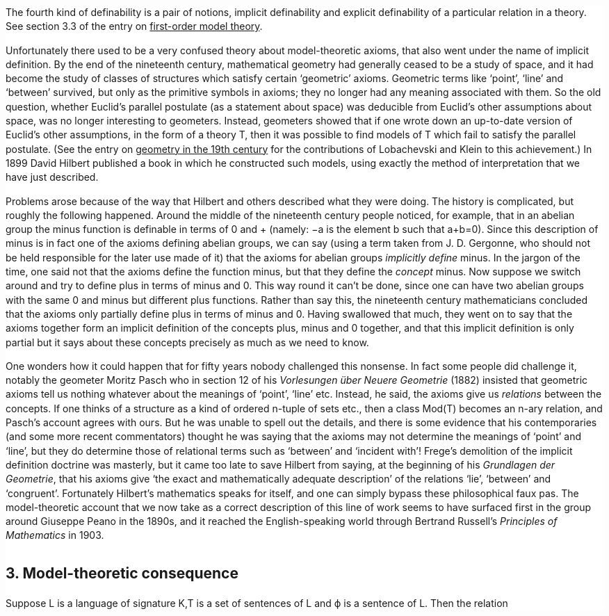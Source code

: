The fourth kind of definability is a pair of notions, implicit definability and explicit definability of a particular relation in a theory. See section 3.3 of the entry on [first-order model theory][8].

Unfortunately there used to be a very confused theory about model-theoretic axioms, that also went under the name of implicit definition. By the end of the nineteenth century, mathematical geometry had generally ceased to be a study of space, and it had become the study of classes of structures which satisfy certain ‘geometric’ axioms. Geometric terms like ‘point’, ‘line’ and ‘between’ survived, but only as the primitive symbols in axioms; they no longer had any meaning associated with them. So the old question, whether Euclid’s parallel postulate (as a statement about space) was deducible from Euclid’s other assumptions about space, was no longer interesting to geometers. Instead, geometers showed that if one wrote down an up-to-date version of Euclid’s other assumptions, in the form of a theory T, then it was possible to find models of T which fail to satisfy the parallel postulate. (See the entry on [geometry in the 19th century][9] for the contributions of Lobachevski and Klein to this achievement.) In 1899 David Hilbert published a book in which he constructed such models, using exactly the method of interpretation that we have just described.

Problems arose because of the way that Hilbert and others described what they were doing. The history is complicated, but roughly the following happened. Around the middle of the nineteenth century people noticed, for example, that in an abelian group the minus function is definable in terms of 0 and + (namely: −a is the element b such that a+b\=0). Since this description of minus is in fact one of the axioms defining abelian groups, we can say (using a term taken from J. D. Gergonne, who should not be held responsible for the later use made of it) that the axioms for abelian groups *implicitly define* minus. In the jargon of the time, one said not that the axioms define the function minus, but that they define the *concept* minus. Now suppose we switch around and try to define plus in terms of minus and 0. This way round it can’t be done, since one can have two abelian groups with the same 0 and minus but different plus functions. Rather than say this, the nineteenth century mathematicians concluded that the axioms only partially define plus in terms of minus and 0. Having swallowed that much, they went on to say that the axioms together form an implicit definition of the concepts plus, minus and 0 together, and that this implicit definition is only partial but it says about these concepts precisely as much as we need to know.

One wonders how it could happen that for fifty years nobody challenged this nonsense. In fact some people did challenge it, notably the geometer Moritz Pasch who in section 12 of his *Vorlesungen über Neuere Geometrie* (1882) insisted that geometric axioms tell us nothing whatever about the meanings of ‘point’, ‘line’ etc. Instead, he said, the axioms give us *relations* between the concepts. If one thinks of a structure as a kind of ordered n\-tuple of sets etc., then a class Mod(T) becomes an n\-ary relation, and Pasch’s account agrees with ours. But he was unable to spell out the details, and there is some evidence that his contemporaries (and some more recent commentators) thought he was saying that the axioms may not determine the meanings of ‘point’ and ‘line’, but they do determine those of relational terms such as ‘between’ and ‘incident with’! Frege’s demolition of the implicit definition doctrine was masterly, but it came too late to save Hilbert from saying, at the beginning of his *Grundlagen der Geometrie*, that his axioms give ‘the exact and mathematically adequate description’ of the relations ‘lie’, ‘between’ and ‘congruent’. Fortunately Hilbert’s mathematics speaks for itself, and one can simply bypass these philosophical faux pas. The model-theoretic account that we now take as a correct description of this line of work seems to have surfaced first in the group around Giuseppe Peano in the 1890s, and it reached the English-speaking world through Bertrand Russell’s *Principles of Mathematics* in 1903.

## 3\. Model-theoretic consequence

Suppose L is a language of signature K,T is a set of sentences of L and ϕ is a sentence of L. Then the relation


[1]: https://plato.stanford.edu/entries/modeltheory-fo/
[2]: https://plato.stanford.edu/entries/tarski-truth/
[3]: https://plato.stanford.edu/entries/model-theory/#Exp
[4]: https://plato.stanford.edu/entries/tarski-truth/
[5]: https://plato.stanford.edu/entries/logic-classical/
[6]: https://plato.stanford.edu/entries/modeltheory-fo/
[7]: https://plato.stanford.edu/entries/physics-interrelate/
[8]: https://plato.stanford.edu/entries/modeltheory-fo/
[9]: https://plato.stanford.edu/entries/geometry-19th/
[10]: https://plato.stanford.edu/entries/logic-classical/
[11]: https://plato.stanford.edu/entries/logic-classical/
[12]: https://plato.stanford.edu/entries/tarski-truth/
[13]: https://plato.stanford.edu/entries/logical-consequence/
[14]: https://plato.stanford.edu/entries/square/
[15]: https://plato.stanford.edu/entries/logic-games/
[16]: https://plato.stanford.edu/entries/mathematical-style/
[17]: https://plato.stanford.edu/entries/mathematics-explanation/